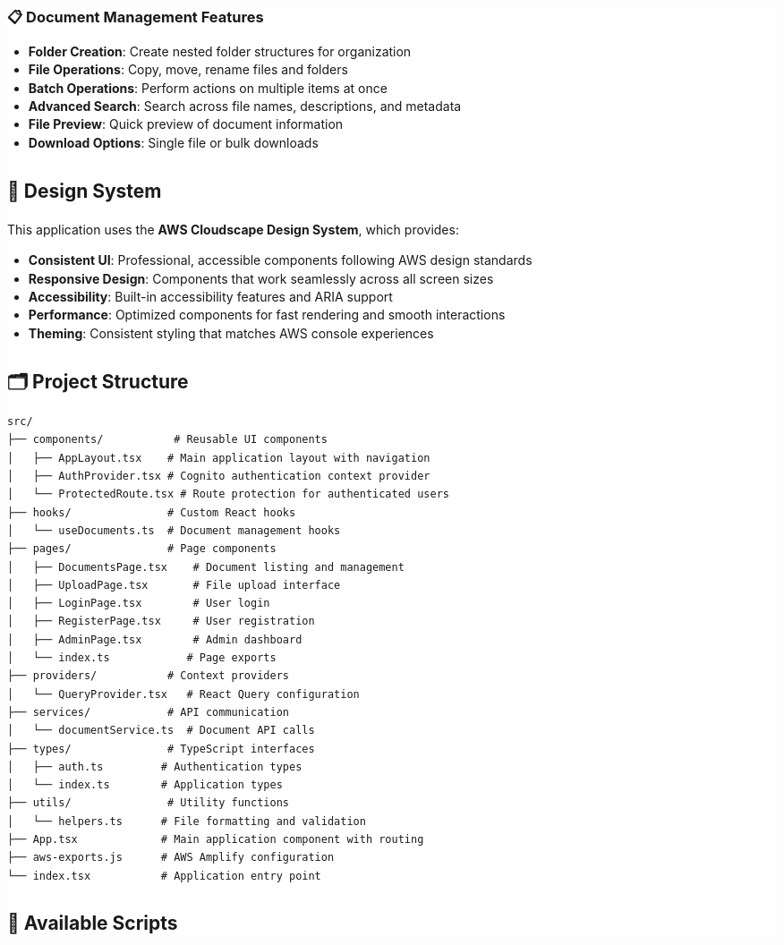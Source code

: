 ### 📋 Document Management Features

- **Folder Creation**: Create nested folder structures for organization
- **File Operations**: Copy, move, rename files and folders
- **Batch Operations**: Perform actions on multiple items at once
- **Advanced Search**: Search across file names, descriptions, and metadata
- **File Preview**: Quick preview of document information
- **Download Options**: Single file or bulk downloads

## 🎨 Design System

This application uses the **AWS Cloudscape Design System**, which provides:

- **Consistent UI**: Professional, accessible components following AWS design standards
- **Responsive Design**: Components that work seamlessly across all screen sizes
- **Accessibility**: Built-in accessibility features and ARIA support
- **Performance**: Optimized components for fast rendering and smooth interactions
- **Theming**: Consistent styling that matches AWS console experiences

## 🗂️ Project Structure

```
src/
├── components/           # Reusable UI components
│   ├── AppLayout.tsx    # Main application layout with navigation
│   ├── AuthProvider.tsx # Cognito authentication context provider
│   └── ProtectedRoute.tsx # Route protection for authenticated users
├── hooks/               # Custom React hooks
│   └── useDocuments.ts  # Document management hooks
├── pages/               # Page components
│   ├── DocumentsPage.tsx    # Document listing and management
│   ├── UploadPage.tsx       # File upload interface
│   ├── LoginPage.tsx        # User login
│   ├── RegisterPage.tsx     # User registration
│   ├── AdminPage.tsx        # Admin dashboard
│   └── index.ts            # Page exports
├── providers/           # Context providers
│   └── QueryProvider.tsx   # React Query configuration
├── services/            # API communication
│   └── documentService.ts  # Document API calls
├── types/               # TypeScript interfaces
│   ├── auth.ts         # Authentication types
│   └── index.ts        # Application types
├── utils/               # Utility functions
│   └── helpers.ts      # File formatting and validation
├── App.tsx             # Main application component with routing
├── aws-exports.js      # AWS Amplify configuration
└── index.tsx           # Application entry point
```

## 🔧 Available Scripts
